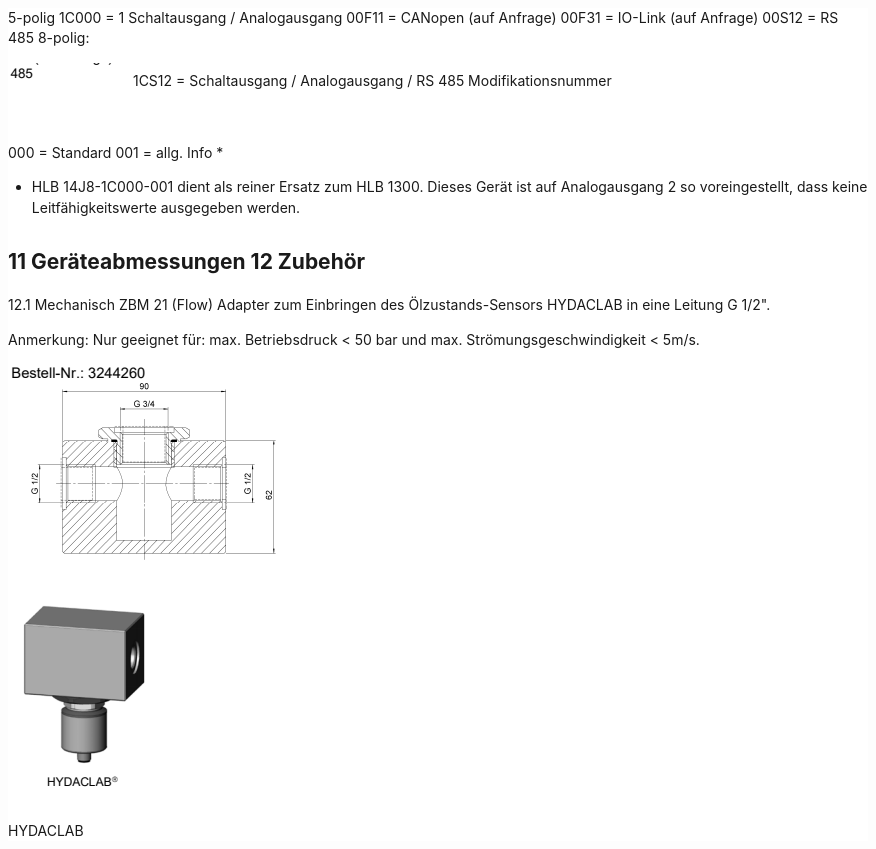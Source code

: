 5-polig 1C000 = 1 Schaltausgang / Analogausgang 00F11 = CANopen (auf Anfrage) 
00F31 = IO-Link (auf Anfrage) 
00S12 = RS 485 8-polig:

![16_image_1.png](16_image_1.png) 1CS12 = Schaltausgang / Analogausgang / RS 485 Modifikationsnummer

![16_image_2.png](16_image_2.png)

000 = Standard 001 = allg. Info *
* HLB 14J8-1C000-001 dient als reiner Ersatz zum HLB 1300. Dieses Gerät ist auf Analogausgang 2 so voreingestellt, dass keine Leitfähigkeitswerte ausgegeben werden. 

## 11 Geräteabmessungen 12 Zubehör

12.1 Mechanisch ZBM 21 (Flow) 
Adapter zum Einbringen des Ölzustands-Sensors HYDACLAB in eine Leitung G 1/2". 

Anmerkung: Nur geeignet für: max. Betriebsdruck < 50 bar und max. Strömungsgeschwindigkeit < 5m/s. 

![17_image_1.png](17_image_1.png)

![17_image_2.png](17_image_2.png)

 HYDACLAB
